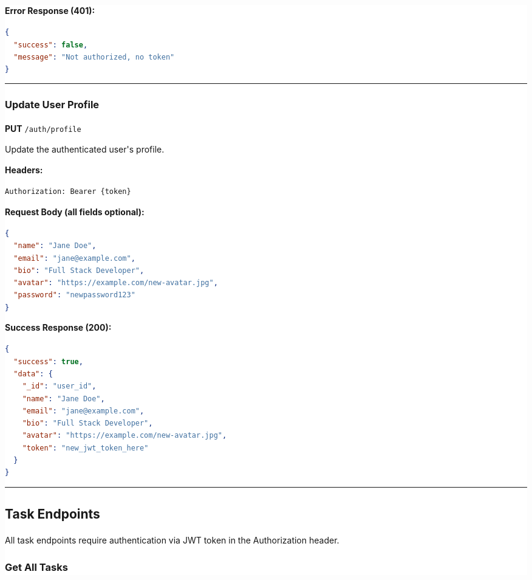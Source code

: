 **Error Response (401):**
```json
{
  "success": false,
  "message": "Not authorized, no token"
}
```

---

### Update User Profile

**PUT** `/auth/profile`

Update the authenticated user's profile.

**Headers:**
```
Authorization: Bearer {token}
```

**Request Body (all fields optional):**
```json
{
  "name": "Jane Doe",
  "email": "jane@example.com",
  "bio": "Full Stack Developer",
  "avatar": "https://example.com/new-avatar.jpg",
  "password": "newpassword123"
}
```

**Success Response (200):**
```json
{
  "success": true,
  "data": {
    "_id": "user_id",
    "name": "Jane Doe",
    "email": "jane@example.com",
    "bio": "Full Stack Developer",
    "avatar": "https://example.com/new-avatar.jpg",
    "token": "new_jwt_token_here"
  }
}
```

---

## Task Endpoints

All task endpoints require authentication via JWT token in the Authorization header.

### Get All Tasks
